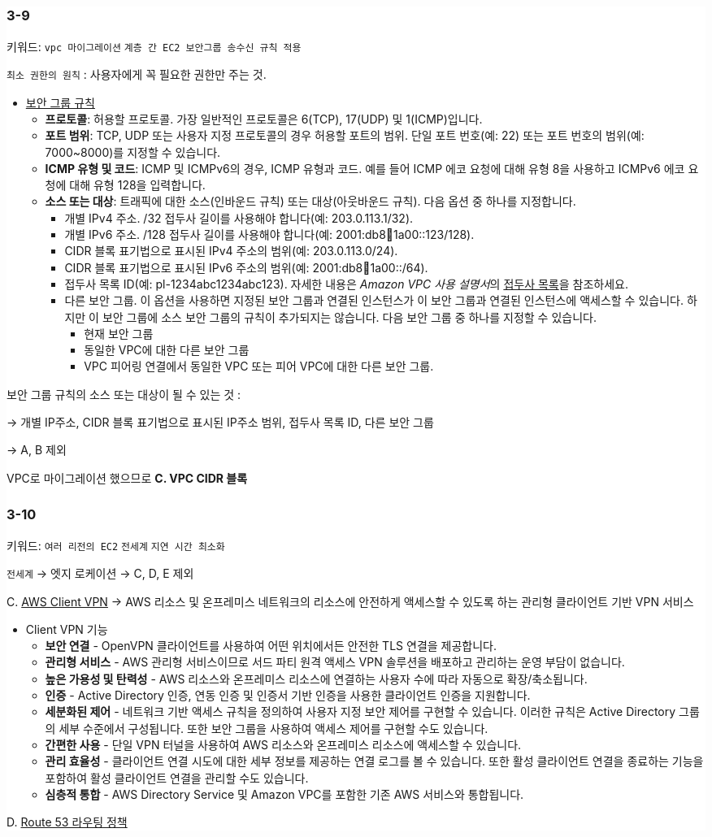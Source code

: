 ### 3-9

키워드: `vpc 마이그레이션` `계층 간 EC2 보안그룹 송수신 규칙 적용`

`최소 권한의 원칙` : 사용자에게 꼭 필요한 권한만 주는 것. 

- [보안 그룹 규칙](https://docs.aws.amazon.com/ko_kr/AWSEC2/latest/UserGuide/security-group-rules.html)
    - **프로토콜**: 허용할 프로토콜. 가장 일반적인 프로토콜은 6(TCP), 17(UDP) 및 1(ICMP)입니다.
    - **포트 범위**: TCP, UDP 또는 사용자 지정 프로토콜의 경우 허용할 포트의 범위. 단일 포트 번호(예: 22) 또는 포트 번호의 범위(예: 7000~8000)를 지정할 수 있습니다.
    - **ICMP 유형 및 코드**: ICMP 및 ICMPv6의 경우, ICMP 유형과 코드. 예를 들어 ICMP 에코 요청에 대해 유형 8을 사용하고 ICMPv6 에코 요청에 대해 유형 128을 입력합니다.
    - **소스 또는 대상**: 트래픽에 대한 소스(인바운드 규칙) 또는 대상(아웃바운드 규칙). 다음 옵션 중 하나를 지정합니다.
        - 개별 IPv4 주소. /32 접두사 길이를 사용해야 합니다(예: 203.0.113.1/32).
        - 개별 IPv6 주소. /128 접두사 길이를 사용해야 합니다(예: 2001:db8:1234:1a00::123/128).
        - CIDR 블록 표기법으로 표시된 IPv4 주소의 범위(예: 203.0.113.0/24).
        - CIDR 블록 표기법으로 표시된 IPv6 주소의 범위(예: 2001:db8:1234:1a00::/64).
        - 접두사 목록 ID(예: pl-1234abc1234abc123). 자세한 내용은 *Amazon VPC 사용 설명서*의 [접두사 목록](https://docs.aws.amazon.com/vpc/latest/userguide/managed-prefix-lists.html)을 참조하세요.
        - 다른 보안 그룹. 이 옵션을 사용하면 지정된 보안 그룹과 연결된 인스턴스가 이 보안 그룹과 연결된 인스턴스에 액세스할 수 있습니다. 하지만 이 보안 그룹에 소스 보안 그룹의 규칙이 추가되지는 않습니다. 다음 보안 그룹 중 하나를 지정할 수 있습니다.
            - 현재 보안 그룹
            - 동일한 VPC에 대한 다른 보안 그룹
            - VPC 피어링 연결에서 동일한 VPC 또는 피어 VPC에 대한 다른 보안 그룹.

보안 그룹 규칙의 소스 또는 대상이 될 수 있는 것 : 

→ 개별 IP주소, CIDR 블록 표기법으로 표시된 IP주소 범위, 접두사 목록 ID, 다른 보안 그룹

→ A, B 제외

VPC로 마이그레이션 했으므로 **C. VPC CIDR 블록**

### 3-10

키워드: `여러 리전의 EC2` `전세계` `지연 시간 최소화`

`전세계` → 엣지 로케이션 → C, D, E 제외

C. [AWS Client VPN](https://docs.aws.amazon.com/ko_kr/vpn/latest/clientvpn-admin/what-is.html) → AWS 리소스 및 온프레미스 네트워크의 리소스에 안전하게 액세스할 수 있도록 하는 관리형 클라이언트 기반 VPN 서비스

- Client VPN 기능
    - **보안 연결** - OpenVPN 클라이언트를 사용하여 어떤 위치에서든 안전한 TLS 연결을 제공합니다.
    - **관리형 서비스** - AWS 관리형 서비스이므로 서드 파티 원격 액세스 VPN 솔루션을 배포하고 관리하는 운영 부담이 없습니다.
    - **높은 가용성 및 탄력성** - AWS 리소스와 온프레미스 리소스에 연결하는 사용자 수에 따라 자동으로 확장/축소됩니다.
    - **인증** - Active Directory 인증, 연동 인증 및 인증서 기반 인증을 사용한 클라이언트 인증을 지원합니다.
    - **세분화된 제어** - 네트워크 기반 액세스 규칙을 정의하여 사용자 지정 보안 제어를 구현할 수 있습니다. 이러한 규칙은 Active Directory 그룹의 세부 수준에서 구성됩니다. 또한 보안 그룹을 사용하여 액세스 제어를 구현할 수도 있습니다.
    - **간편한 사용** - 단일 VPN 터널을 사용하여 AWS 리소스와 온프레미스 리소스에 액세스할 수 있습니다.
    - **관리 효율성** - 클라이언트 연결 시도에 대한 세부 정보를 제공하는 연결 로그를 볼 수 있습니다. 또한 활성 클라이언트 연결을 종료하는 기능을 포함하여 활성 클라이언트 연결을 관리할 수도 있습니다.
    - **심층적 통합** - AWS Directory Service 및 Amazon VPC를 포함한 기존 AWS 서비스와 통합됩니다.

D. [Route 53 라우팅 정책](https://docs.aws.amazon.com/ko_kr/Route53/latest/DeveloperGuide/routing-policy.html)
